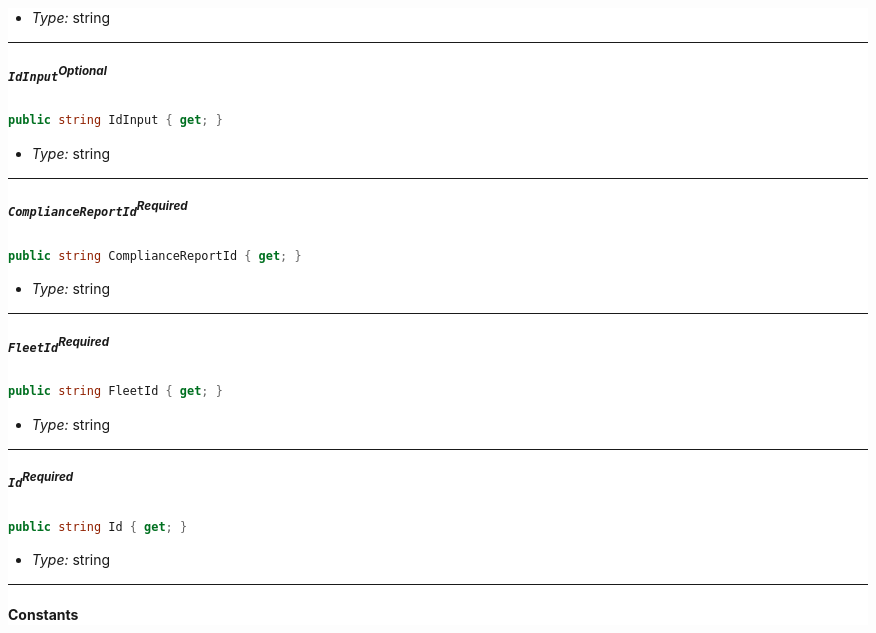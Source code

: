 - *Type:* string

---

##### `IdInput`<sup>Optional</sup> <a name="IdInput" id="rhizo-co-terraform-provider-oci.dataOciFleetAppsManagementFleetComplianceReport.DataOciFleetAppsManagementFleetComplianceReport.property.idInput"></a>

```csharp
public string IdInput { get; }
```

- *Type:* string

---

##### `ComplianceReportId`<sup>Required</sup> <a name="ComplianceReportId" id="rhizo-co-terraform-provider-oci.dataOciFleetAppsManagementFleetComplianceReport.DataOciFleetAppsManagementFleetComplianceReport.property.complianceReportId"></a>

```csharp
public string ComplianceReportId { get; }
```

- *Type:* string

---

##### `FleetId`<sup>Required</sup> <a name="FleetId" id="rhizo-co-terraform-provider-oci.dataOciFleetAppsManagementFleetComplianceReport.DataOciFleetAppsManagementFleetComplianceReport.property.fleetId"></a>

```csharp
public string FleetId { get; }
```

- *Type:* string

---

##### `Id`<sup>Required</sup> <a name="Id" id="rhizo-co-terraform-provider-oci.dataOciFleetAppsManagementFleetComplianceReport.DataOciFleetAppsManagementFleetComplianceReport.property.id"></a>

```csharp
public string Id { get; }
```

- *Type:* string

---

#### Constants <a name="Constants" id="Constants"></a>
